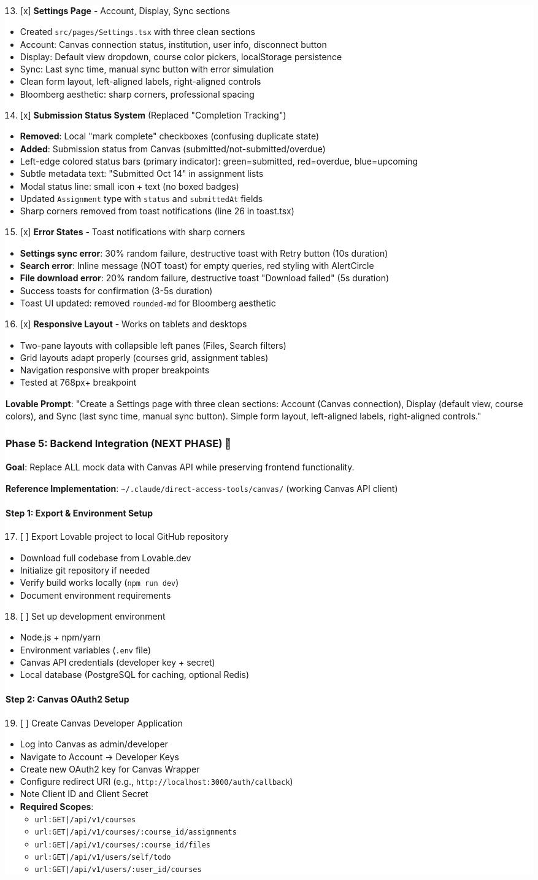 13. [x] **Settings Page** - Account, Display, Sync sections
   - Created `src/pages/Settings.tsx` with three clean sections
   - Account: Canvas connection status, institution, user info, disconnect button
   - Display: Default view dropdown, course color pickers, localStorage persistence
   - Sync: Last sync time, manual sync button with error simulation
   - Clean form layout, left-aligned labels, right-aligned controls
   - Bloomberg aesthetic: sharp corners, professional spacing

14. [x] **Submission Status System** (Replaced "Completion Tracking")
   - **Removed**: Local "mark complete" checkboxes (confusing duplicate state)
   - **Added**: Submission status from Canvas (submitted/not-submitted/overdue)
   - Left-edge colored status bars (primary indicator): green=submitted, red=overdue, blue=upcoming
   - Subtle metadata text: "Submitted Oct 14" in assignment lists
   - Modal status line: small icon + text (no boxed badges)
   - Updated `Assignment` type with `status` and `submittedAt` fields
   - Sharp corners removed from toast notifications (line 26 in toast.tsx)

15. [x] **Error States** - Toast notifications with sharp corners
   - **Settings sync error**: 30% random failure, destructive toast with Retry button (10s duration)
   - **Search error**: Inline message (NOT toast) for empty queries, red styling with AlertCircle
   - **File download error**: 20% random failure, destructive toast "Download failed" (5s duration)
   - Success toasts for confirmation (3-5s duration)
   - Toast UI updated: removed `rounded-md` for Bloomberg aesthetic

16. [x] **Responsive Layout** - Works on tablets and desktops
   - Two-pane layouts with collapsible left panes (Files, Search filters)
   - Grid layouts adapt properly (courses grid, assignment tables)
   - Navigation responsive with proper breakpoints
   - Tested at 768px+ breakpoint

**Lovable Prompt**: "Create a Settings page with three clean sections: Account (Canvas connection), Display (default view, course colors), and Sync (last sync time, manual sync button). Simple form layout, left-aligned labels, right-aligned controls."

### Phase 5: Backend Integration (NEXT PHASE) 🚀

**Goal**: Replace ALL mock data with Canvas API while preserving frontend functionality.

**Reference Implementation**: `~/.claude/direct-access-tools/canvas/` (working Canvas API client)

#### Step 1: Export & Environment Setup
17. [ ] Export Lovable project to local GitHub repository
   - Download full codebase from Lovable.dev
   - Initialize git repository if needed
   - Verify build works locally (`npm run dev`)
   - Document environment requirements

18. [ ] Set up development environment
   - Node.js + npm/yarn
   - Environment variables (`.env` file)
   - Canvas API credentials (developer key + secret)
   - Local database (PostgreSQL for caching, optional Redis)

#### Step 2: Canvas OAuth2 Setup
19. [ ] Create Canvas Developer Application
   - Log into Canvas as admin/developer
   - Navigate to Account → Developer Keys
   - Create new OAuth2 key for Canvas Wrapper
   - Configure redirect URI (e.g., `http://localhost:3000/auth/callback`)
   - Note Client ID and Client Secret
   - **Required Scopes**:
     - `url:GET|/api/v1/courses`
     - `url:GET|/api/v1/courses/:course_id/assignments`
     - `url:GET|/api/v1/courses/:course_id/files`
     - `url:GET|/api/v1/users/self/todo`
     - `url:GET|/api/v1/users/:user_id/courses`
